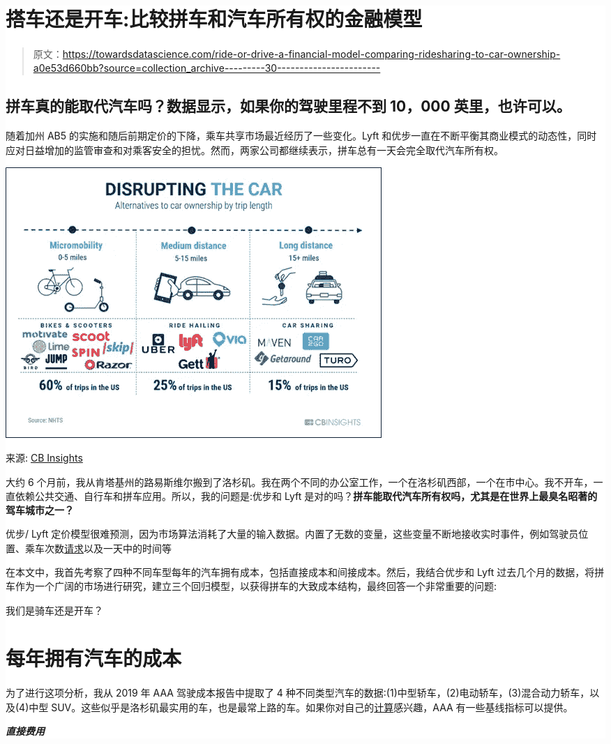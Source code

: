 # 搭车还是开车:比较拼车和汽车所有权的金融模型

> 原文：<https://towardsdatascience.com/ride-or-drive-a-financial-model-comparing-ridesharing-to-car-ownership-a0e53d660bb?source=collection_archive---------30----------------------->

## 拼车真的能取代汽车吗？数据显示，如果你的驾驶里程不到 10，000 英里，也许可以。

随着加州 AB5 的实施和随后前期定价的下降，乘车共享市场最近经历了一些变化。Lyft 和优步一直在不断平衡其商业模式的动态性，同时应对日益增加的监管审查和对乘客安全的担忧。然而，两家公司都继续表示，拼车总有一天会完全取代汽车所有权。

![](img/7e0e8866993cfe69420904dbb2b1e6c0.png)

来源: [CB Insights](https://www.cbinsights.com/research/disrupting-cars-car-sharing-scooters-ebikes/)

大约 6 个月前，我从肯塔基州的路易斯维尔搬到了洛杉矶。我在两个不同的办公室工作，一个在洛杉矶西部，一个在市中心。我不开车，一直依赖公共交通、自行车和拼车应用。所以，我的问题是:优步和 Lyft 是对的吗？**拼车能取代汽车所有权吗，尤其是在世界上最臭名昭著的驾车城市之一？**

优步/ Lyft 定价模型很难预测，因为市场算法消耗了大量的输入数据。内置了无数的变量，这些变量不断地接收实时事件，例如驾驶员位置、乘车次数[请求](https://conferences.oreilly.com/strata/strata-ca-2019/public/schedule/detail/72805)以及一天中的时间等

在本文中，我首先考察了四种不同车型每年的汽车拥有成本，包括直接成本和间接成本。然后，我结合优步和 Lyft 过去几个月的数据，将拼车作为一个广阔的市场进行研究，建立三个回归模型，以获得拼车的大致成本结构，最终回答一个非常重要的问题:

我们是骑车还是开车？

# **每年拥有汽车的成本**

为了进行这项分析，我从 2019 年 AAA 驾驶成本报告中提取了 4 种不同类型汽车的数据:(1)中型轿车，(2)电动轿车，(3)混合动力轿车，以及(4)中型 SUV。这些似乎是洛杉矶最实用的车，也是最常上路的车。如果你对自己的[计算](https://www.aaa.com/AAA/common/AAR/files/AAA-Your-Driving-Costs.pdf)感兴趣，AAA 有一些基线指标可以提供。

***直接费用***
